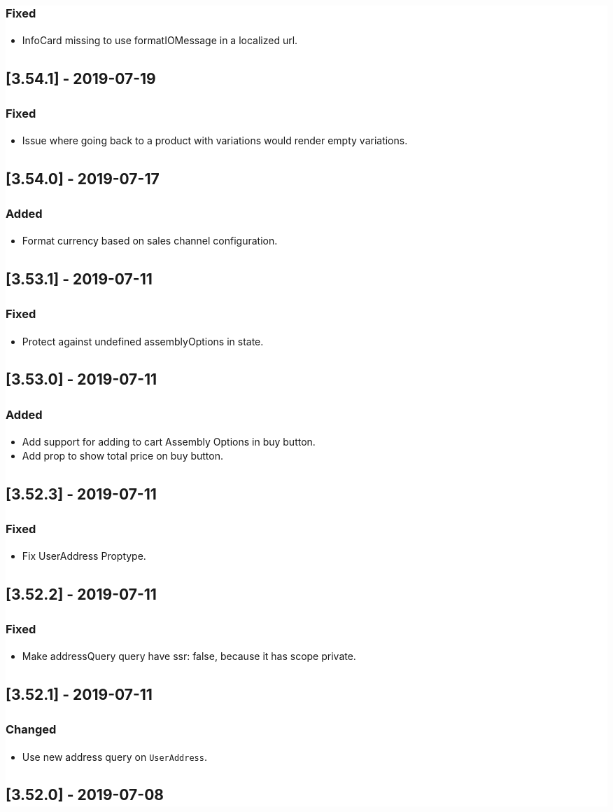 ### Fixed

- InfoCard missing to use formatIOMessage in a localized url.

## [3.54.1] - 2019-07-19

### Fixed

- Issue where going back to a product with variations would render empty variations.

## [3.54.0] - 2019-07-17

### Added

- Format currency based on sales channel configuration.

## [3.53.1] - 2019-07-11

### Fixed

- Protect against undefined assemblyOptions in state.

## [3.53.0] - 2019-07-11

### Added

- Add support for adding to cart Assembly Options in buy button.
- Add prop to show total price on buy button.

## [3.52.3] - 2019-07-11

### Fixed

- Fix UserAddress Proptype.

## [3.52.2] - 2019-07-11

### Fixed

- Make addressQuery query have ssr: false, because it has scope private.

## [3.52.1] - 2019-07-11

### Changed

- Use new address query on `UserAddress`.

## [3.52.0] - 2019-07-08
